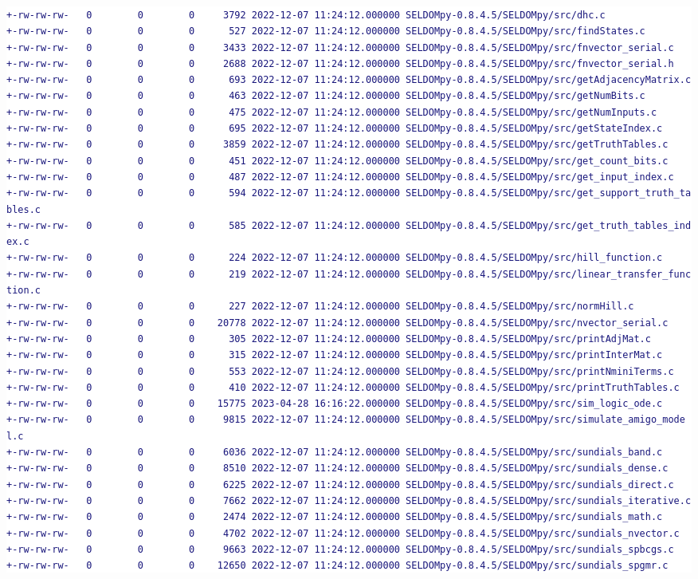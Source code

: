 ```diff
+-rw-rw-rw-   0        0        0     3792 2022-12-07 11:24:12.000000 SELDOMpy-0.8.4.5/SELDOMpy/src/dhc.c
+-rw-rw-rw-   0        0        0      527 2022-12-07 11:24:12.000000 SELDOMpy-0.8.4.5/SELDOMpy/src/findStates.c
+-rw-rw-rw-   0        0        0     3433 2022-12-07 11:24:12.000000 SELDOMpy-0.8.4.5/SELDOMpy/src/fnvector_serial.c
+-rw-rw-rw-   0        0        0     2688 2022-12-07 11:24:12.000000 SELDOMpy-0.8.4.5/SELDOMpy/src/fnvector_serial.h
+-rw-rw-rw-   0        0        0      693 2022-12-07 11:24:12.000000 SELDOMpy-0.8.4.5/SELDOMpy/src/getAdjacencyMatrix.c
+-rw-rw-rw-   0        0        0      463 2022-12-07 11:24:12.000000 SELDOMpy-0.8.4.5/SELDOMpy/src/getNumBits.c
+-rw-rw-rw-   0        0        0      475 2022-12-07 11:24:12.000000 SELDOMpy-0.8.4.5/SELDOMpy/src/getNumInputs.c
+-rw-rw-rw-   0        0        0      695 2022-12-07 11:24:12.000000 SELDOMpy-0.8.4.5/SELDOMpy/src/getStateIndex.c
+-rw-rw-rw-   0        0        0     3859 2022-12-07 11:24:12.000000 SELDOMpy-0.8.4.5/SELDOMpy/src/getTruthTables.c
+-rw-rw-rw-   0        0        0      451 2022-12-07 11:24:12.000000 SELDOMpy-0.8.4.5/SELDOMpy/src/get_count_bits.c
+-rw-rw-rw-   0        0        0      487 2022-12-07 11:24:12.000000 SELDOMpy-0.8.4.5/SELDOMpy/src/get_input_index.c
+-rw-rw-rw-   0        0        0      594 2022-12-07 11:24:12.000000 SELDOMpy-0.8.4.5/SELDOMpy/src/get_support_truth_tables.c
+-rw-rw-rw-   0        0        0      585 2022-12-07 11:24:12.000000 SELDOMpy-0.8.4.5/SELDOMpy/src/get_truth_tables_index.c
+-rw-rw-rw-   0        0        0      224 2022-12-07 11:24:12.000000 SELDOMpy-0.8.4.5/SELDOMpy/src/hill_function.c
+-rw-rw-rw-   0        0        0      219 2022-12-07 11:24:12.000000 SELDOMpy-0.8.4.5/SELDOMpy/src/linear_transfer_function.c
+-rw-rw-rw-   0        0        0      227 2022-12-07 11:24:12.000000 SELDOMpy-0.8.4.5/SELDOMpy/src/normHill.c
+-rw-rw-rw-   0        0        0    20778 2022-12-07 11:24:12.000000 SELDOMpy-0.8.4.5/SELDOMpy/src/nvector_serial.c
+-rw-rw-rw-   0        0        0      305 2022-12-07 11:24:12.000000 SELDOMpy-0.8.4.5/SELDOMpy/src/printAdjMat.c
+-rw-rw-rw-   0        0        0      315 2022-12-07 11:24:12.000000 SELDOMpy-0.8.4.5/SELDOMpy/src/printInterMat.c
+-rw-rw-rw-   0        0        0      553 2022-12-07 11:24:12.000000 SELDOMpy-0.8.4.5/SELDOMpy/src/printNminiTerms.c
+-rw-rw-rw-   0        0        0      410 2022-12-07 11:24:12.000000 SELDOMpy-0.8.4.5/SELDOMpy/src/printTruthTables.c
+-rw-rw-rw-   0        0        0    15775 2023-04-28 16:16:22.000000 SELDOMpy-0.8.4.5/SELDOMpy/src/sim_logic_ode.c
+-rw-rw-rw-   0        0        0     9815 2022-12-07 11:24:12.000000 SELDOMpy-0.8.4.5/SELDOMpy/src/simulate_amigo_model.c
+-rw-rw-rw-   0        0        0     6036 2022-12-07 11:24:12.000000 SELDOMpy-0.8.4.5/SELDOMpy/src/sundials_band.c
+-rw-rw-rw-   0        0        0     8510 2022-12-07 11:24:12.000000 SELDOMpy-0.8.4.5/SELDOMpy/src/sundials_dense.c
+-rw-rw-rw-   0        0        0     6225 2022-12-07 11:24:12.000000 SELDOMpy-0.8.4.5/SELDOMpy/src/sundials_direct.c
+-rw-rw-rw-   0        0        0     7662 2022-12-07 11:24:12.000000 SELDOMpy-0.8.4.5/SELDOMpy/src/sundials_iterative.c
+-rw-rw-rw-   0        0        0     2474 2022-12-07 11:24:12.000000 SELDOMpy-0.8.4.5/SELDOMpy/src/sundials_math.c
+-rw-rw-rw-   0        0        0     4702 2022-12-07 11:24:12.000000 SELDOMpy-0.8.4.5/SELDOMpy/src/sundials_nvector.c
+-rw-rw-rw-   0        0        0     9663 2022-12-07 11:24:12.000000 SELDOMpy-0.8.4.5/SELDOMpy/src/sundials_spbcgs.c
+-rw-rw-rw-   0        0        0    12650 2022-12-07 11:24:12.000000 SELDOMpy-0.8.4.5/SELDOMpy/src/sundials_spgmr.c
```